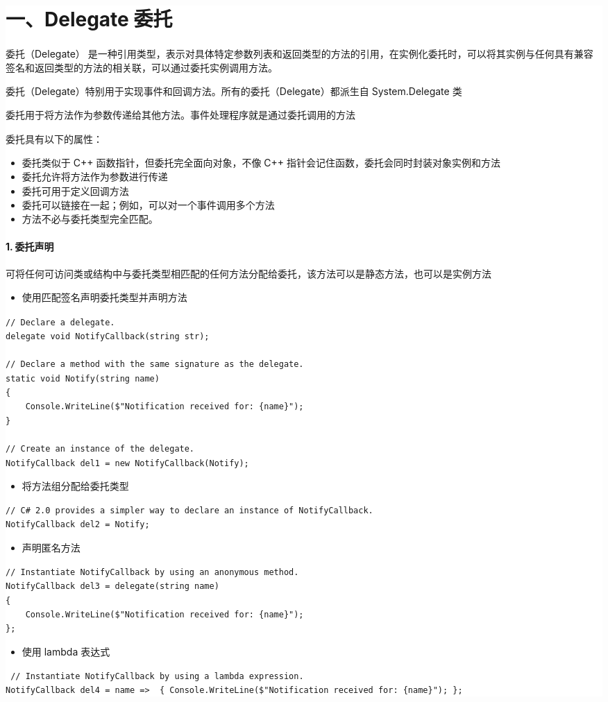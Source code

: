 # 一、Delegate 委托

委托（Delegate） 是一种引用类型，表示对具体特定参数列表和返回类型的方法的引用，在实例化委托时，可以将其实例与任何具有兼容签名和返回类型的方法的相关联，可以通过委托实例调用方法。

委托（Delegate）特别用于实现事件和回调方法。所有的委托（Delegate）都派生自 System.Delegate 类

委托用于将方法作为参数传递给其他方法。事件处理程序就是通过委托调用的方法

委托具有以下的属性：
+ 委托类似于 C++ 函数指针，但委托完全面向对象，不像 C++ 指针会记住函数，委托会同时封装对象实例和方法
+ 委托允许将方法作为参数进行传递
+ 委托可用于定义回调方法
+ 委托可以链接在一起；例如，可以对一个事件调用多个方法
+ 方法不必与委托类型完全匹配。

#### 1. 委托声明

可将任何可访问类或结构中与委托类型相匹配的任何方法分配给委托，该方法可以是静态方法，也可以是实例方法

+ 使用匹配签名声明委托类型并声明方法

```
// Declare a delegate.
delegate void NotifyCallback(string str);

// Declare a method with the same signature as the delegate.
static void Notify(string name)
{
    Console.WriteLine($"Notification received for: {name}");
}

// Create an instance of the delegate.
NotifyCallback del1 = new NotifyCallback(Notify);
```

+ 将方法组分配给委托类型

```
// C# 2.0 provides a simpler way to declare an instance of NotifyCallback.
NotifyCallback del2 = Notify;
```

+ 声明匿名方法

```
// Instantiate NotifyCallback by using an anonymous method.
NotifyCallback del3 = delegate(string name)
{ 
    Console.WriteLine($"Notification received for: {name}"); 
};
```

+ 使用 lambda 表达式

```
 // Instantiate NotifyCallback by using a lambda expression.
NotifyCallback del4 = name =>  { Console.WriteLine($"Notification received for: {name}"); };
```
